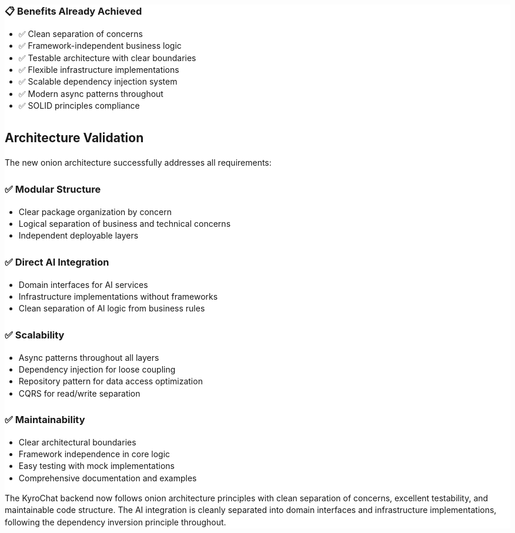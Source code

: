 ### 📋 **Benefits Already Achieved**
- ✅ Clean separation of concerns
- ✅ Framework-independent business logic
- ✅ Testable architecture with clear boundaries
- ✅ Flexible infrastructure implementations
- ✅ Scalable dependency injection system
- ✅ Modern async patterns throughout
- ✅ SOLID principles compliance

## Architecture Validation

The new onion architecture successfully addresses all requirements:

### ✅ **Modular Structure**
- Clear package organization by concern
- Logical separation of business and technical concerns
- Independent deployable layers

### ✅ **Direct AI Integration**
- Domain interfaces for AI services
- Infrastructure implementations without frameworks  
- Clean separation of AI logic from business rules

### ✅ **Scalability**
- Async patterns throughout all layers
- Dependency injection for loose coupling
- Repository pattern for data access optimization
- CQRS for read/write separation

### ✅ **Maintainability**
- Clear architectural boundaries
- Framework independence in core logic
- Easy testing with mock implementations
- Comprehensive documentation and examples

The KyroChat backend now follows onion architecture principles with clean separation of concerns, excellent testability, and maintainable code structure. The AI integration is cleanly separated into domain interfaces and infrastructure implementations, following the dependency inversion principle throughout.
